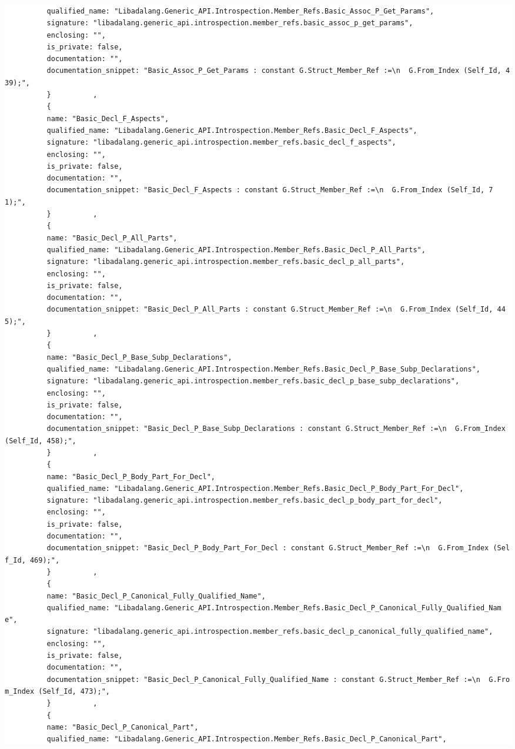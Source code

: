               qualified_name: "Libadalang.Generic_API.Introspection.Member_Refs.Basic_Assoc_P_Get_Params",
              signature: "libadalang.generic_api.introspection.member_refs.basic_assoc_p_get_params",
              enclosing: "",
              is_private: false,
              documentation: "",
              documentation_snippet: "Basic_Assoc_P_Get_Params : constant G.Struct_Member_Ref :=\n  G.From_Index (Self_Id, 439);",
              }          ,
              {
              name: "Basic_Decl_F_Aspects",
              qualified_name: "Libadalang.Generic_API.Introspection.Member_Refs.Basic_Decl_F_Aspects",
              signature: "libadalang.generic_api.introspection.member_refs.basic_decl_f_aspects",
              enclosing: "",
              is_private: false,
              documentation: "",
              documentation_snippet: "Basic_Decl_F_Aspects : constant G.Struct_Member_Ref :=\n  G.From_Index (Self_Id, 71);",
              }          ,
              {
              name: "Basic_Decl_P_All_Parts",
              qualified_name: "Libadalang.Generic_API.Introspection.Member_Refs.Basic_Decl_P_All_Parts",
              signature: "libadalang.generic_api.introspection.member_refs.basic_decl_p_all_parts",
              enclosing: "",
              is_private: false,
              documentation: "",
              documentation_snippet: "Basic_Decl_P_All_Parts : constant G.Struct_Member_Ref :=\n  G.From_Index (Self_Id, 445);",
              }          ,
              {
              name: "Basic_Decl_P_Base_Subp_Declarations",
              qualified_name: "Libadalang.Generic_API.Introspection.Member_Refs.Basic_Decl_P_Base_Subp_Declarations",
              signature: "libadalang.generic_api.introspection.member_refs.basic_decl_p_base_subp_declarations",
              enclosing: "",
              is_private: false,
              documentation: "",
              documentation_snippet: "Basic_Decl_P_Base_Subp_Declarations : constant G.Struct_Member_Ref :=\n  G.From_Index (Self_Id, 458);",
              }          ,
              {
              name: "Basic_Decl_P_Body_Part_For_Decl",
              qualified_name: "Libadalang.Generic_API.Introspection.Member_Refs.Basic_Decl_P_Body_Part_For_Decl",
              signature: "libadalang.generic_api.introspection.member_refs.basic_decl_p_body_part_for_decl",
              enclosing: "",
              is_private: false,
              documentation: "",
              documentation_snippet: "Basic_Decl_P_Body_Part_For_Decl : constant G.Struct_Member_Ref :=\n  G.From_Index (Self_Id, 469);",
              }          ,
              {
              name: "Basic_Decl_P_Canonical_Fully_Qualified_Name",
              qualified_name: "Libadalang.Generic_API.Introspection.Member_Refs.Basic_Decl_P_Canonical_Fully_Qualified_Name",
              signature: "libadalang.generic_api.introspection.member_refs.basic_decl_p_canonical_fully_qualified_name",
              enclosing: "",
              is_private: false,
              documentation: "",
              documentation_snippet: "Basic_Decl_P_Canonical_Fully_Qualified_Name : constant G.Struct_Member_Ref :=\n  G.From_Index (Self_Id, 473);",
              }          ,
              {
              name: "Basic_Decl_P_Canonical_Part",
              qualified_name: "Libadalang.Generic_API.Introspection.Member_Refs.Basic_Decl_P_Canonical_Part",